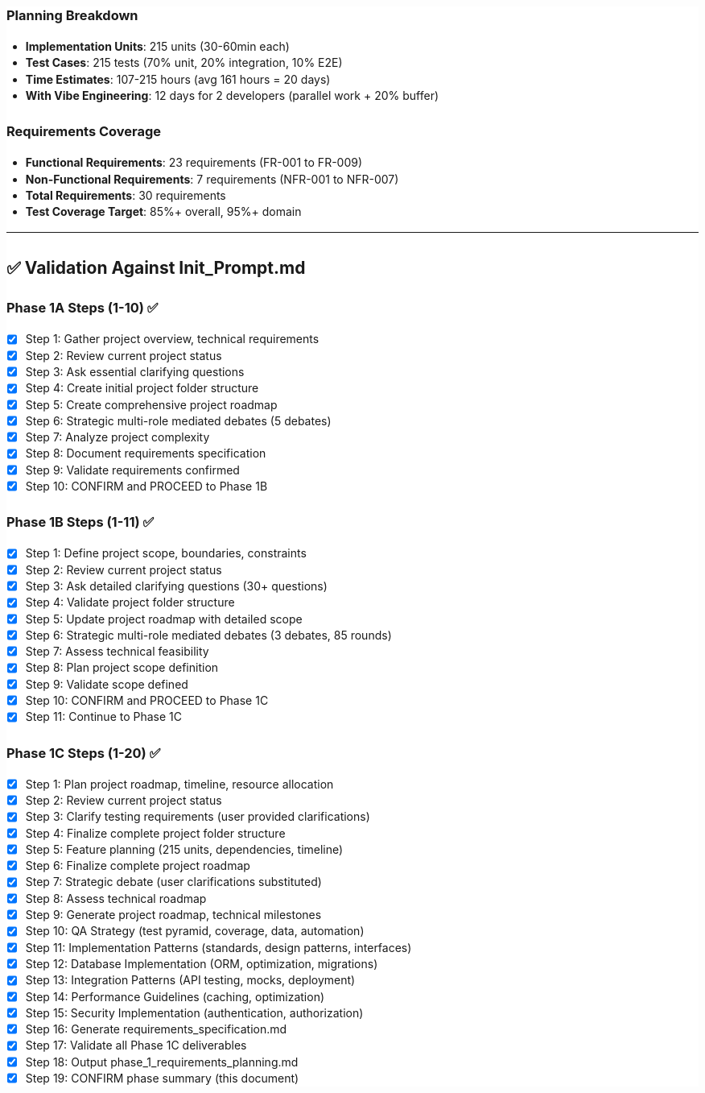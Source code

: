 ### Planning Breakdown
- **Implementation Units**: 215 units (30-60min each)
- **Test Cases**: 215 tests (70% unit, 20% integration, 10% E2E)
- **Time Estimates**: 107-215 hours (avg 161 hours = 20 days)
- **With Vibe Engineering**: 12 days for 2 developers (parallel work + 20% buffer)

### Requirements Coverage
- **Functional Requirements**: 23 requirements (FR-001 to FR-009)
- **Non-Functional Requirements**: 7 requirements (NFR-001 to NFR-007)
- **Total Requirements**: 30 requirements
- **Test Coverage Target**: 85%+ overall, 95%+ domain

---

## ✅ Validation Against Init_Prompt.md

### Phase 1A Steps (1-10) ✅
- [x] Step 1: Gather project overview, technical requirements
- [x] Step 2: Review current project status
- [x] Step 3: Ask essential clarifying questions
- [x] Step 4: Create initial project folder structure
- [x] Step 5: Create comprehensive project roadmap
- [x] Step 6: Strategic multi-role mediated debates (5 debates)
- [x] Step 7: Analyze project complexity
- [x] Step 8: Document requirements specification
- [x] Step 9: Validate requirements confirmed
- [x] Step 10: CONFIRM and PROCEED to Phase 1B

### Phase 1B Steps (1-11) ✅
- [x] Step 1: Define project scope, boundaries, constraints
- [x] Step 2: Review current project status
- [x] Step 3: Ask detailed clarifying questions (30+ questions)
- [x] Step 4: Validate project folder structure
- [x] Step 5: Update project roadmap with detailed scope
- [x] Step 6: Strategic multi-role mediated debates (3 debates, 85 rounds)
- [x] Step 7: Assess technical feasibility
- [x] Step 8: Plan project scope definition
- [x] Step 9: Validate scope defined
- [x] Step 10: CONFIRM and PROCEED to Phase 1C
- [x] Step 11: Continue to Phase 1C

### Phase 1C Steps (1-20) ✅
- [x] Step 1: Plan project roadmap, timeline, resource allocation
- [x] Step 2: Review current project status
- [x] Step 3: Clarify testing requirements (user provided clarifications)
- [x] Step 4: Finalize complete project folder structure
- [x] Step 5: Feature planning (215 units, dependencies, timeline)
- [x] Step 6: Finalize complete project roadmap
- [x] Step 7: Strategic debate (user clarifications substituted)
- [x] Step 8: Assess technical roadmap
- [x] Step 9: Generate project roadmap, technical milestones
- [x] Step 10: QA Strategy (test pyramid, coverage, data, automation)
- [x] Step 11: Implementation Patterns (standards, design patterns, interfaces)
- [x] Step 12: Database Implementation (ORM, optimization, migrations)
- [x] Step 13: Integration Patterns (API testing, mocks, deployment)
- [x] Step 14: Performance Guidelines (caching, optimization)
- [x] Step 15: Security Implementation (authentication, authorization)
- [x] Step 16: Generate requirements_specification.md
- [x] Step 17: Validate all Phase 1C deliverables
- [x] Step 18: Output phase_1_requirements_planning.md
- [x] Step 19: CONFIRM phase summary (this document)